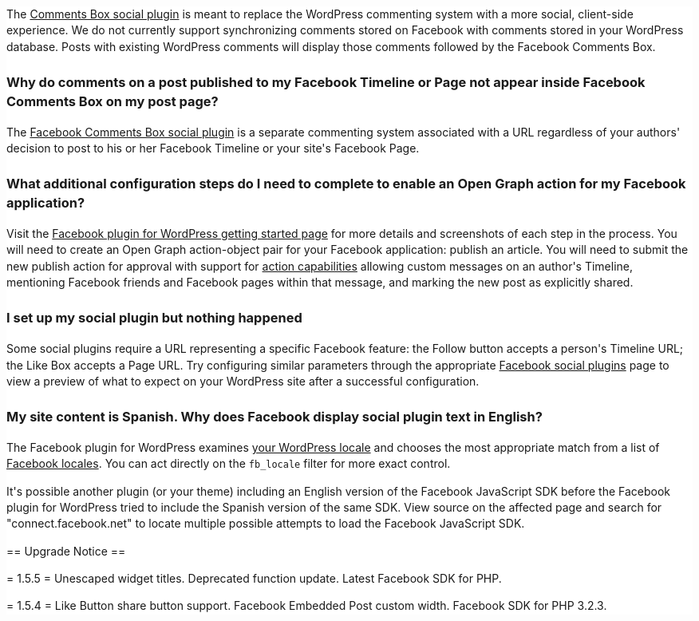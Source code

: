 The [Comments Box social plugin](https://developers.facebook.com/docs/plugins/comments/) is meant to replace the WordPress commenting system with a more social, client-side experience. We do not currently support synchronizing comments stored on Facebook with comments stored in your WordPress database. Posts with existing WordPress comments will display those comments followed by the Facebook Comments Box.

### Why do comments on a post published to my Facebook Timeline or Page not appear inside Facebook Comments Box on my post page? 

The [Facebook Comments Box social plugin](https://developers.facebook.com/docs/plugins/comments/) is a separate commenting system associated with a URL regardless of your authors' decision to post to his or her Facebook Timeline or your site's Facebook Page.

### What additional configuration steps do I need to complete to enable an Open Graph action for my Facebook application? 

Visit the [Facebook plugin for WordPress getting started page](https://developers.facebook.com/docs/wordpress/) for more details and screenshots of each step in the process. You will need to create an Open Graph action-object pair for your Facebook application: publish an article. You will need to submit the new publish action for approval with support for [action capabilities](https://developers.facebook.com/docs/submission-process/opengraph/guidelines/action-properties/ "Facebook action capabilities") allowing custom messages on an author's Timeline, mentioning Facebook friends and Facebook pages within that message, and marking the new post as explicitly shared.

### I set up my social plugin but nothing happened 

Some social plugins require a URL representing a specific Facebook feature: the Follow button accepts a person's Timeline URL; the Like Box accepts a Page URL. Try configuring similar parameters through the appropriate [Facebook social plugins](https://developers.facebook.com/docs/plugins/) page to view a preview of what to expect on your WordPress site after a successful configuration.

### My site content is Spanish. Why does Facebook display social plugin text in English? 

The Facebook plugin for WordPress examines [your WordPress locale](http://codex.wordpress.org/Function_Reference/get_locale) and chooses the most appropriate match from a list of [Facebook locales](https://developers.facebook.com/docs/internationalization/). You can act directly on the `fb_locale` filter for more exact control.

It's possible another plugin (or your theme) including an English version of the Facebook JavaScript SDK before the Facebook plugin for WordPress tried to include the Spanish version of the same SDK. View source on the affected page and search for "connect.facebook.net" to locate multiple possible attempts to load the Facebook JavaScript SDK.



== Upgrade Notice ==

= 1.5.5 =
Unescaped widget titles. Deprecated function update. Latest Facebook SDK for PHP.

= 1.5.4 =
Like Button share button support. Facebook Embedded Post custom width. Facebook SDK for PHP 3.2.3.
